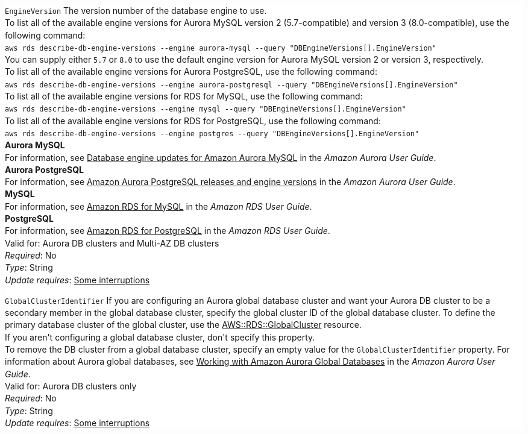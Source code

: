 `EngineVersion`  <a name="cfn-rds-dbcluster-engineversion"></a>
The version number of the database engine to use\.  
To list all of the available engine versions for Aurora MySQL version 2 \(5\.7\-compatible\) and version 3 \(8\.0\-compatible\), use the following command:  
`aws rds describe-db-engine-versions --engine aurora-mysql --query "DBEngineVersions[].EngineVersion"`  
You can supply either `5.7` or `8.0` to use the default engine version for Aurora MySQL version 2 or version 3, respectively\.  
To list all of the available engine versions for Aurora PostgreSQL, use the following command:  
`aws rds describe-db-engine-versions --engine aurora-postgresql --query "DBEngineVersions[].EngineVersion"`  
To list all of the available engine versions for RDS for MySQL, use the following command:  
`aws rds describe-db-engine-versions --engine mysql --query "DBEngineVersions[].EngineVersion"`  
To list all of the available engine versions for RDS for PostgreSQL, use the following command:  
`aws rds describe-db-engine-versions --engine postgres --query "DBEngineVersions[].EngineVersion"`  
**Aurora MySQL**  
For information, see [Database engine updates for Amazon Aurora MySQL](https://docs.aws.amazon.com/AmazonRDS/latest/AuroraUserGuide/AuroraMySQL.Updates.html) in the *Amazon Aurora User Guide*\.  
**Aurora PostgreSQL**  
For information, see [Amazon Aurora PostgreSQL releases and engine versions](https://docs.aws.amazon.com/AmazonRDS/latest/AuroraUserGuide/AuroraPostgreSQL.Updates.20180305.html) in the *Amazon Aurora User Guide*\.  
**MySQL**  
For information, see [Amazon RDS for MySQL](https://docs.aws.amazon.com/AmazonRDS/latest/UserGuide/CHAP_MySQL.html#MySQL.Concepts.VersionMgmt) in the *Amazon RDS User Guide*\.  
**PostgreSQL**  
For information, see [Amazon RDS for PostgreSQL](https://docs.aws.amazon.com/AmazonRDS/latest/UserGuide/CHAP_PostgreSQL.html#PostgreSQL.Concepts) in the *Amazon RDS User Guide*\.  
Valid for: Aurora DB clusters and Multi\-AZ DB clusters  
*Required*: No  
*Type*: String  
*Update requires*: [Some interruptions](https://docs.aws.amazon.com/AWSCloudFormation/latest/UserGuide/using-cfn-updating-stacks-update-behaviors.html#update-some-interrupt)

`GlobalClusterIdentifier`  <a name="cfn-rds-dbcluster-globalclusteridentifier"></a>
 If you are configuring an Aurora global database cluster and want your Aurora DB cluster to be a secondary member in the global database cluster, specify the global cluster ID of the global database cluster\. To define the primary database cluster of the global cluster, use the [AWS::RDS::GlobalCluster](https://docs.aws.amazon.com/AWSCloudFormation/latest/UserGuide/aws-resource-rds-globalcluster.html) resource\.   
 If you aren't configuring a global database cluster, don't specify this property\.   
To remove the DB cluster from a global database cluster, specify an empty value for the `GlobalClusterIdentifier` property\.
For information about Aurora global databases, see [ Working with Amazon Aurora Global Databases](https://docs.aws.amazon.com/AmazonRDS/latest/AuroraUserGuide/aurora-global-database.html) in the *Amazon Aurora User Guide*\.  
Valid for: Aurora DB clusters only  
*Required*: No  
*Type*: String  
*Update requires*: [Some interruptions](https://docs.aws.amazon.com/AWSCloudFormation/latest/UserGuide/using-cfn-updating-stacks-update-behaviors.html#update-some-interrupt)

